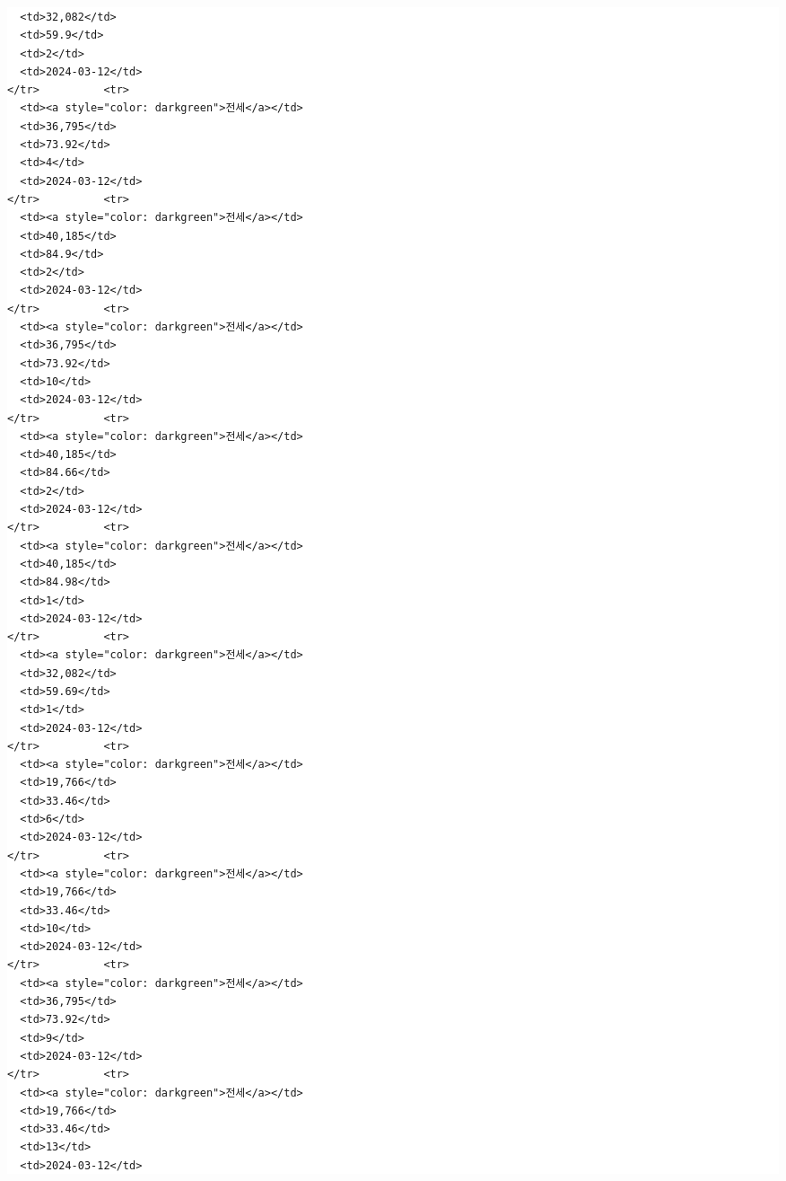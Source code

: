       <td>32,082</td>
      <td>59.9</td>
      <td>2</td>
      <td>2024-03-12</td>
    </tr>          <tr>
      <td><a style="color: darkgreen">전세</a></td>
      <td>36,795</td>
      <td>73.92</td>
      <td>4</td>
      <td>2024-03-12</td>
    </tr>          <tr>
      <td><a style="color: darkgreen">전세</a></td>
      <td>40,185</td>
      <td>84.9</td>
      <td>2</td>
      <td>2024-03-12</td>
    </tr>          <tr>
      <td><a style="color: darkgreen">전세</a></td>
      <td>36,795</td>
      <td>73.92</td>
      <td>10</td>
      <td>2024-03-12</td>
    </tr>          <tr>
      <td><a style="color: darkgreen">전세</a></td>
      <td>40,185</td>
      <td>84.66</td>
      <td>2</td>
      <td>2024-03-12</td>
    </tr>          <tr>
      <td><a style="color: darkgreen">전세</a></td>
      <td>40,185</td>
      <td>84.98</td>
      <td>1</td>
      <td>2024-03-12</td>
    </tr>          <tr>
      <td><a style="color: darkgreen">전세</a></td>
      <td>32,082</td>
      <td>59.69</td>
      <td>1</td>
      <td>2024-03-12</td>
    </tr>          <tr>
      <td><a style="color: darkgreen">전세</a></td>
      <td>19,766</td>
      <td>33.46</td>
      <td>6</td>
      <td>2024-03-12</td>
    </tr>          <tr>
      <td><a style="color: darkgreen">전세</a></td>
      <td>19,766</td>
      <td>33.46</td>
      <td>10</td>
      <td>2024-03-12</td>
    </tr>          <tr>
      <td><a style="color: darkgreen">전세</a></td>
      <td>36,795</td>
      <td>73.92</td>
      <td>9</td>
      <td>2024-03-12</td>
    </tr>          <tr>
      <td><a style="color: darkgreen">전세</a></td>
      <td>19,766</td>
      <td>33.46</td>
      <td>13</td>
      <td>2024-03-12</td>